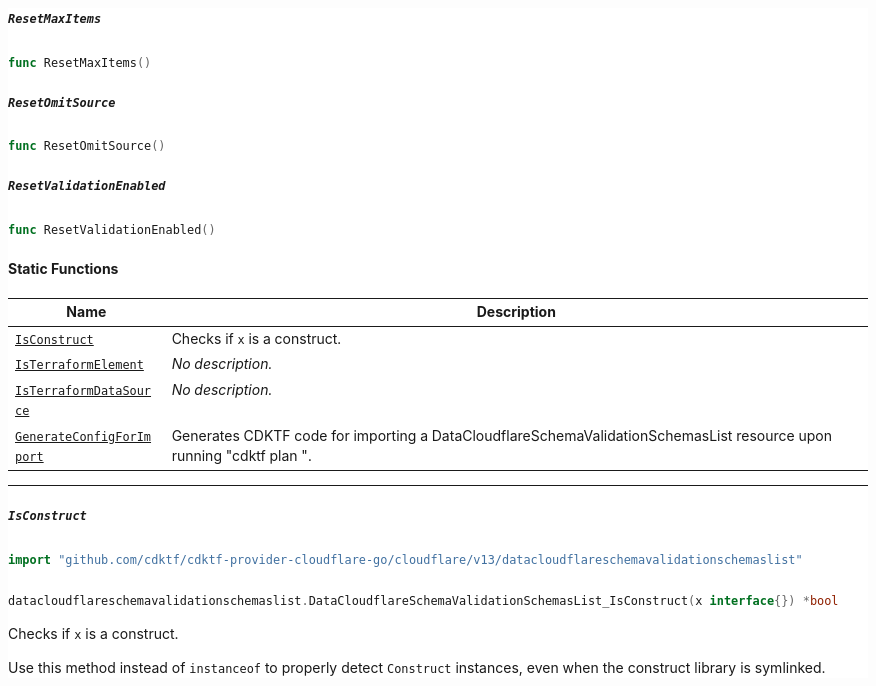 ##### `ResetMaxItems` <a name="ResetMaxItems" id="@cdktf/provider-cloudflare.dataCloudflareSchemaValidationSchemasList.DataCloudflareSchemaValidationSchemasList.resetMaxItems"></a>

```go
func ResetMaxItems()
```

##### `ResetOmitSource` <a name="ResetOmitSource" id="@cdktf/provider-cloudflare.dataCloudflareSchemaValidationSchemasList.DataCloudflareSchemaValidationSchemasList.resetOmitSource"></a>

```go
func ResetOmitSource()
```

##### `ResetValidationEnabled` <a name="ResetValidationEnabled" id="@cdktf/provider-cloudflare.dataCloudflareSchemaValidationSchemasList.DataCloudflareSchemaValidationSchemasList.resetValidationEnabled"></a>

```go
func ResetValidationEnabled()
```

#### Static Functions <a name="Static Functions" id="Static Functions"></a>

| **Name** | **Description** |
| --- | --- |
| <code><a href="#@cdktf/provider-cloudflare.dataCloudflareSchemaValidationSchemasList.DataCloudflareSchemaValidationSchemasList.isConstruct">IsConstruct</a></code> | Checks if `x` is a construct. |
| <code><a href="#@cdktf/provider-cloudflare.dataCloudflareSchemaValidationSchemasList.DataCloudflareSchemaValidationSchemasList.isTerraformElement">IsTerraformElement</a></code> | *No description.* |
| <code><a href="#@cdktf/provider-cloudflare.dataCloudflareSchemaValidationSchemasList.DataCloudflareSchemaValidationSchemasList.isTerraformDataSource">IsTerraformDataSource</a></code> | *No description.* |
| <code><a href="#@cdktf/provider-cloudflare.dataCloudflareSchemaValidationSchemasList.DataCloudflareSchemaValidationSchemasList.generateConfigForImport">GenerateConfigForImport</a></code> | Generates CDKTF code for importing a DataCloudflareSchemaValidationSchemasList resource upon running "cdktf plan <stack-name>". |

---

##### `IsConstruct` <a name="IsConstruct" id="@cdktf/provider-cloudflare.dataCloudflareSchemaValidationSchemasList.DataCloudflareSchemaValidationSchemasList.isConstruct"></a>

```go
import "github.com/cdktf/cdktf-provider-cloudflare-go/cloudflare/v13/datacloudflareschemavalidationschemaslist"

datacloudflareschemavalidationschemaslist.DataCloudflareSchemaValidationSchemasList_IsConstruct(x interface{}) *bool
```

Checks if `x` is a construct.

Use this method instead of `instanceof` to properly detect `Construct`
instances, even when the construct library is symlinked.
